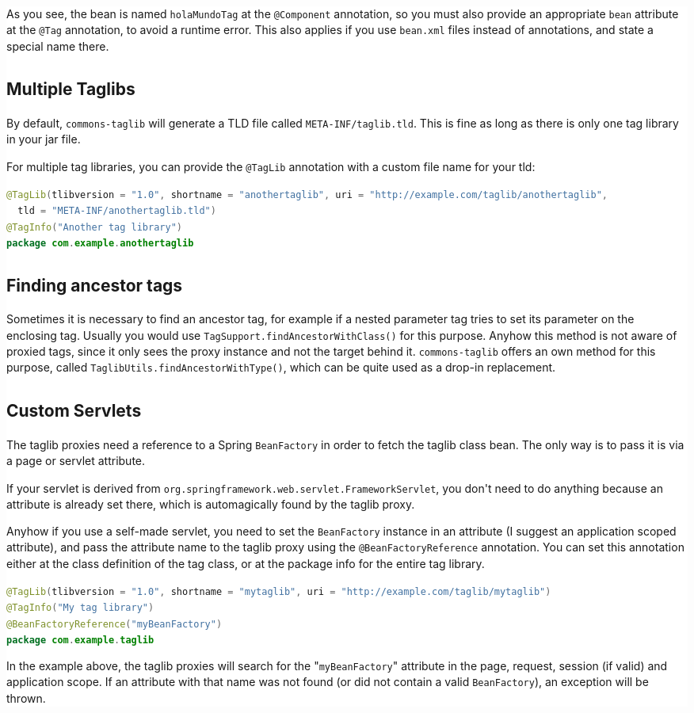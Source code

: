 As you see, the bean is named `holaMundoTag` at the `@Component` annotation, so you must also provide an appropriate `bean` attribute at the `@Tag` annotation, to avoid a runtime error. This also applies if you use `bean.xml` files instead of annotations, and state a special name there.

## Multiple Taglibs

By default, `commons-taglib` will generate a TLD file called `META-INF/taglib.tld`. This is fine as long as there is only one tag library in your jar file.

For multiple tag libraries, you can provide the `@TagLib` annotation with a custom file name for your tld:

```java
@TagLib(tlibversion = "1.0", shortname = "anothertaglib", uri = "http://example.com/taglib/anothertaglib",
  tld = "META-INF/anothertaglib.tld")
@TagInfo("Another tag library")
package com.example.anothertaglib
```

## Finding ancestor tags

Sometimes it is necessary to find an ancestor tag, for example if a nested parameter tag tries to set its parameter on the enclosing tag. Usually you would use `TagSupport.findAncestorWithClass()` for this purpose. Anyhow this method is not aware of proxied tags, since it only sees the proxy instance and not the target behind it. `commons-taglib` offers an own method for this purpose, called `TaglibUtils.findAncestorWithType()`, which can be quite used as a drop-in replacement.

## Custom Servlets

The taglib proxies need a reference to a Spring `BeanFactory` in order to fetch the taglib class bean. The only way is to pass it is via a page or servlet attribute.

If your servlet is derived from `org.springframework.web.servlet.FrameworkServlet`, you don't need to do anything because an attribute is already set there, which is automagically found by the taglib proxy.

Anyhow if you use a self-made servlet, you need to set the `BeanFactory` instance in an attribute (I suggest an application scoped attribute), and pass the attribute name to the taglib proxy using the `@BeanFactoryReference` annotation. You can set this annotation either at the class definition of the tag class, or at the package info for the entire tag library.

```java
@TagLib(tlibversion = "1.0", shortname = "mytaglib", uri = "http://example.com/taglib/mytaglib")
@TagInfo("My tag library")
@BeanFactoryReference("myBeanFactory")
package com.example.taglib
```

In the example above, the taglib proxies will search for the "`myBeanFactory`" attribute in the page, request, session (if valid) and application scope. If an attribute with that name was not found (or did not contain a valid `BeanFactory`), an exception will be thrown.
